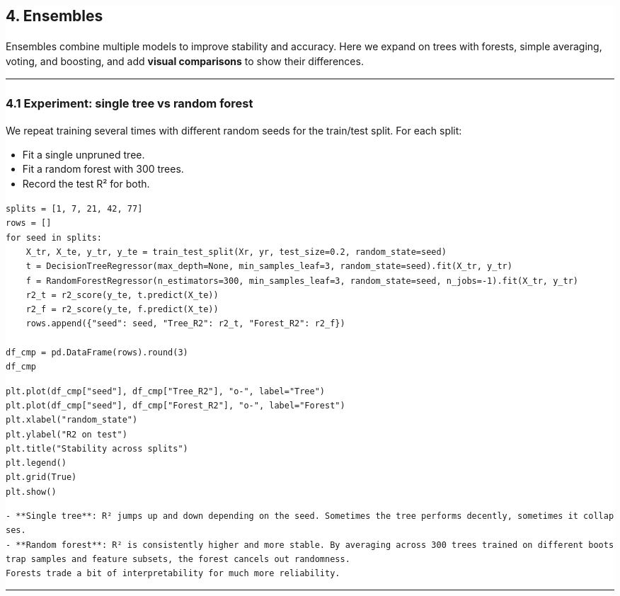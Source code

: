 ## 4. Ensembles

Ensembles combine multiple models to improve stability and accuracy. Here we expand on trees with forests, simple averaging, voting, and boosting, and add **visual comparisons** to show their differences.

---

### 4.1 Experiment: single tree vs random forest

We repeat training several times with different random seeds for the train/test split. For each split:
- Fit a single unpruned tree.
- Fit a random forest with 300 trees.
- Record the test R² for both.

```{code-cell} ipython3
splits = [1, 7, 21, 42, 77]
rows = []
for seed in splits:
    X_tr, X_te, y_tr, y_te = train_test_split(Xr, yr, test_size=0.2, random_state=seed)
    t = DecisionTreeRegressor(max_depth=None, min_samples_leaf=3, random_state=seed).fit(X_tr, y_tr)
    f = RandomForestRegressor(n_estimators=300, min_samples_leaf=3, random_state=seed, n_jobs=-1).fit(X_tr, y_tr)
    r2_t = r2_score(y_te, t.predict(X_te))
    r2_f = r2_score(y_te, f.predict(X_te))
    rows.append({"seed": seed, "Tree_R2": r2_t, "Forest_R2": r2_f})

df_cmp = pd.DataFrame(rows).round(3)
df_cmp
```

```{code-cell} ipython3
plt.plot(df_cmp["seed"], df_cmp["Tree_R2"], "o-", label="Tree")
plt.plot(df_cmp["seed"], df_cmp["Forest_R2"], "o-", label="Forest")
plt.xlabel("random_state")
plt.ylabel("R2 on test")
plt.title("Stability across splits")
plt.legend()
plt.grid(True)
plt.show()
```

```{admonition} Why forests are often a safe and strong default model
- **Single tree**: R² jumps up and down depending on the seed. Sometimes the tree performs decently, sometimes it collapses.  
- **Random forest**: R² is consistently higher and more stable. By averaging across 300 trees trained on different bootstrap samples and feature subsets, the forest cancels out randomness.  
Forests trade a bit of interpretability for much more reliability.
```

---
